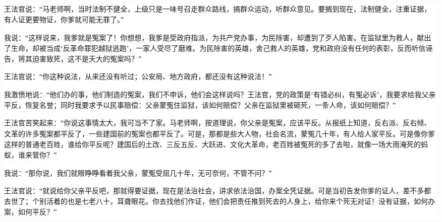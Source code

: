   </span>
  <o:p>
  </o:p>
 </p>
 <p class="MsoNormal">
  <span lang="ZH-CN" style='font-family:宋体;mso-ascii-font-family:
"Times New Roman"'>
   王法官说：“马老师啊，当时法制不健全，上级只是一味号召走群众路线，搞群众运动，听群众意见。要搁到现在，法制健全，注重证据，有人证更要物证，你爹就可能无罪了。”
  </span>
  <o:p>
  </o:p>
 </p>
 <p class="MsoNormal">
  <span lang="ZH-CN" style='font-family:宋体;mso-ascii-font-family:
"Times New Roman"'>
   我说：“这样说来，我爹就是冤案了！你想想，我爹是受政府指派，为共产党办事，为民除害，却遭到了歹人陷害。在监狱里为救人，献出了生命，却被当成‘反革命罪犯越狱逃跑’，一家人受尽了磨难。为民除害的英雄，舍己救人的英雄，党和政府没有任何的表彰，反而听信诬告，将其迫害致死，这不是天大的冤案吗？”
  </span>
  <o:p>
  </o:p>
 </p>
 <p class="MsoNormal">
  <span lang="ZH-CN" style='font-family:宋体;mso-ascii-font-family:
"Times New Roman"'>
   王法官说：“你这种说法，从来还没有听过；公安局、地方政府，都还没有这种说法！”
  </span>
  <o:p>
  </o:p>
 </p>
 <p class="MsoNormal">
  <span lang="ZH-CN" style='font-family:宋体;mso-ascii-font-family:
"Times New Roman"'>
   我激愤地说：“他们办的事，他们制造的冤案，我们不申诉，他们会这样说吗？王法官，党的政策是‘有错必纠，有冤必诉’，我要求给我父亲平反，恢复名誉；同时我要求予以民事赔偿：父亲蒙冤住监狱，该如何赔偿？父亲在监狱里被砸死，一条人命，该如何赔偿？”
  </span>
  <o:p>
  </o:p>
 </p>
 <p class="MsoNormal">
  <span lang="ZH-CN" style='font-family:宋体;mso-ascii-font-family:
"Times New Roman"'>
   王法官苦笑起来：“你说这事情太大，我可当不了家。马老师啊，按道理说，你父亲是冤案，应该平反。从报纸上知道，反右派、反右倾、文革的许多冤案都平反了，一些建国前的冤案也都平反了。可是，那都是些大人物，社会名流，蒙冤几十年，有人给人家平反。可是像你爹这样的普通老百姓，谁给你平反呢？建国后的土改、三反五反、大跃进、文化大革命，老百姓被冤死的多了去啦，就像一场大雨淹死的蚂蚁，谁来管你？”
  </span>
  <o:p>
  </o:p>
 </p>
 <p class="MsoNormal">
  <span lang="ZH-CN" style='font-family:宋体;mso-ascii-font-family:
"Times New Roman"'>
   我说：“那你说，我们就眼睁睁看着我父亲，蒙冤受屈几十年，无可奈何，不管不问？”
  </span>
  <o:p>
  </o:p>
 </p>
 <p class="MsoNormal">
  <span lang="ZH-CN" style='font-family:宋体;mso-ascii-font-family:
"Times New Roman"'>
   王法官说：“就说给你父亲平反吧，那就得要证据，现在是法治社会，讲求依法治国，办案全凭证据。可是当初告发你爹的证人，差不多都去世了；个别活着的也是七老八十，耳聋眼花。你去找他们作证，他们会把责任推到死去的人身上，给你来个死无对证！没有证据，如何办案，如何平反？”
  </span>
  <o:p>
  </o:p>
 </p>
